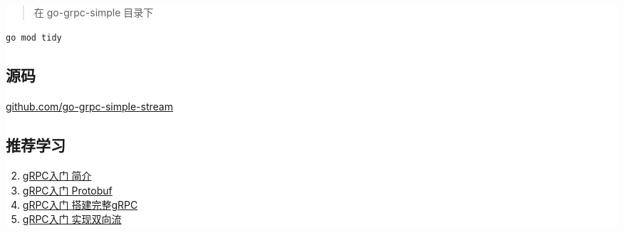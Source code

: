 > 在 go-grpc-simple 目录下

```shell
go mod tidy
```



## 源码

[github.com/go-grpc-simple-stream](https://github.com/yezihack/grpc/tree/master/go-grpc-simple-stream)



## 推荐学习

2. [gRPC入门 简介](https://yezihack.github.io/tutorial-grpc-base.html)
2. [gRPC入门 Protobuf](https://yezihack.github.io/tutorial-grpc-protobuf.html)
3. [gRPC入门 搭建完整gRPC](https://yezihack.github.io/tutorial-grpc-simple.html)
4. [gRPC入门 实现双向流](https://yezihack.github.io/tutorial-grpc-stream-simple.html)